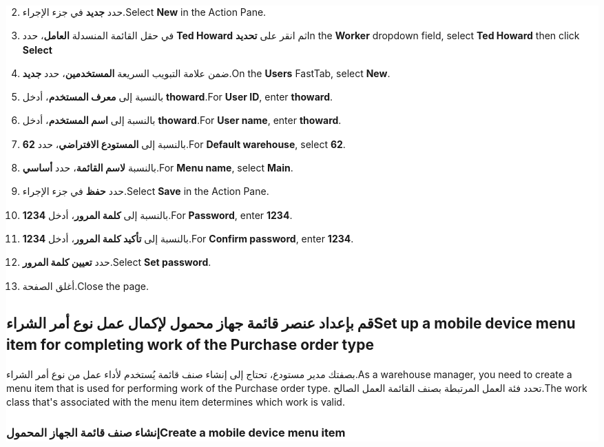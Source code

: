 2.  <span data-ttu-id="e11cc-175">حدد **جديد** في جزء الإجراء.</span><span class="sxs-lookup"><span data-stu-id="e11cc-175">Select **New** in the Action Pane.</span></span>

3.  <span data-ttu-id="e11cc-176">في حقل القائمة المنسدلة **العامل**، حدد **Ted Howard** ثم انقر على **تحديد**</span><span class="sxs-lookup"><span data-stu-id="e11cc-176">In the **Worker** dropdown field, select **Ted Howard** then click **Select**</span></span>

4.  <span data-ttu-id="e11cc-177">ضمن علامة التبويب السريعة **المستخدمين**، حدد **جديد**.</span><span class="sxs-lookup"><span data-stu-id="e11cc-177">On the **Users** FastTab, select **New**.</span></span>

5.  <span data-ttu-id="e11cc-178">بالنسبة إلى **معرف المستخدم**، أدخل **thoward**.</span><span class="sxs-lookup"><span data-stu-id="e11cc-178">For **User ID**, enter **thoward**.</span></span>

6.  <span data-ttu-id="e11cc-179">بالنسبة إلى **اسم المستخدم**، أدخل **thoward**.</span><span class="sxs-lookup"><span data-stu-id="e11cc-179">For **User name**, enter **thoward**.</span></span>

7.  <span data-ttu-id="e11cc-180">بالنسبة إلى **المستودع الافتراضي**، حدد **62**.</span><span class="sxs-lookup"><span data-stu-id="e11cc-180">For **Default warehouse**, select **62**.</span></span>

8.  <span data-ttu-id="e11cc-181">بالنسبة **لاسم القائمة**، حدد **أساسي**.</span><span class="sxs-lookup"><span data-stu-id="e11cc-181">For **Menu name**, select **Main**.</span></span>

9.  <span data-ttu-id="e11cc-182">حدد **حفظ** في جزء الإجراء.</span><span class="sxs-lookup"><span data-stu-id="e11cc-182">Select **Save** in the Action Pane.</span></span>

10. <span data-ttu-id="e11cc-183">بالنسبة إلى **كلمة المرور**، أدخل **1234**.</span><span class="sxs-lookup"><span data-stu-id="e11cc-183">For **Password**, enter **1234**.</span></span>

11. <span data-ttu-id="e11cc-184">بالنسبة إلى **تأكيد كلمة المرور**، أدخل **1234**.</span><span class="sxs-lookup"><span data-stu-id="e11cc-184">For **Confirm password**, enter **1234**.</span></span>

12. <span data-ttu-id="e11cc-185">حدد **تعيين كلمة المرور**.</span><span class="sxs-lookup"><span data-stu-id="e11cc-185">Select **Set password**.</span></span>

13. <span data-ttu-id="e11cc-186">أغلق الصفحة.</span><span class="sxs-lookup"><span data-stu-id="e11cc-186">Close the page.</span></span>


## <a name="set-up-a-mobile-device-menu-item-for-completing-work-of-the-purchase-order-type"></a><span data-ttu-id="e11cc-187">قم بإعداد عنصر قائمة جهاز محمول لإكمال عمل نوع أمر الشراء</span><span class="sxs-lookup"><span data-stu-id="e11cc-187">Set up a mobile device menu item for completing work of the Purchase order type</span></span>

<span data-ttu-id="e11cc-188">بصفتك مدير مستودع، تحتاج إلى إنشاء صنف قائمة يُستخدم لأداء عمل من نوع أمر الشراء.</span><span class="sxs-lookup"><span data-stu-id="e11cc-188">As a warehouse manager, you need to create a menu item that is used for performing work of the Purchase order type.</span></span> <span data-ttu-id="e11cc-189">تحدد فئة العمل المرتبطة بصنف القائمة العمل الصالح.</span><span class="sxs-lookup"><span data-stu-id="e11cc-189">The work class that's associated with the menu item determines which work is valid.</span></span>

### <a name="create-a-mobile-device-menu-item"></a><span data-ttu-id="e11cc-190">إنشاء صنف قائمة الجهاز المحمول</span><span class="sxs-lookup"><span data-stu-id="e11cc-190">Create a mobile device menu item</span></span>
